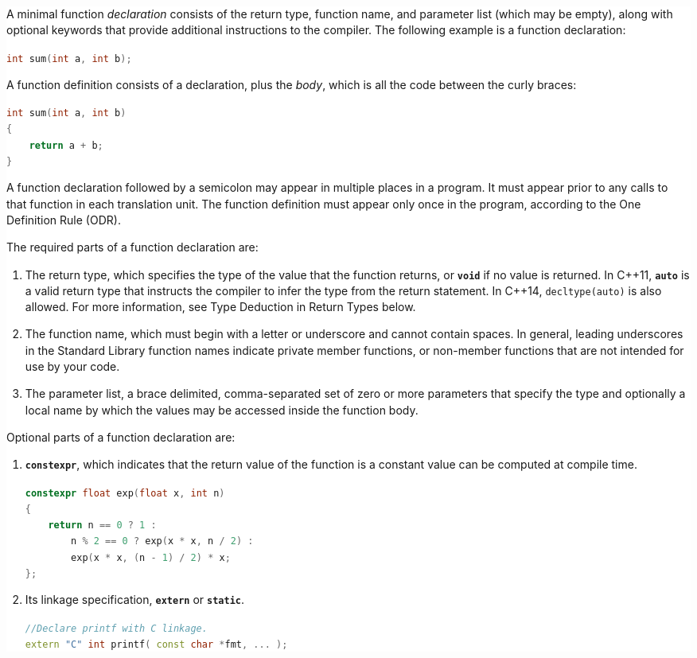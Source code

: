 A minimal function *declaration* consists of the return type, function name, and parameter list (which may be empty), along with optional keywords that provide additional instructions to the compiler. The following example is a function declaration:

```cpp
int sum(int a, int b);
```

A function definition consists of a declaration, plus the *body*, which is all the code between the curly braces:

```cpp
int sum(int a, int b)
{
    return a + b;
}
```

A function declaration followed by a semicolon may appear in multiple places in a program. It must appear prior to any calls to that function in each translation unit. The function definition must appear only once in the program, according to the One Definition Rule (ODR).

The required parts of a function declaration are:

1. The return type, which specifies the type of the value that the function returns, or **`void`** if no value is returned. In C++11, **`auto`** is a valid return type that instructs the compiler to infer the type from the return statement. In C++14, `decltype(auto)` is also allowed. For more information, see Type Deduction in Return Types below.

1. The function name, which must begin with a letter or underscore and cannot contain spaces. In general, leading underscores in the Standard Library function names indicate private member functions, or non-member functions that are not intended for use by your code.

1. The parameter list, a brace delimited, comma-separated set of zero or more parameters that specify the type and optionally a local name by which the values may be accessed inside the function body.

Optional parts of a function declaration are:

1. **`constexpr`**, which indicates that the return value of the function is a constant value can be computed at compile time.

    ```cpp
    constexpr float exp(float x, int n)
    {
        return n == 0 ? 1 :
            n % 2 == 0 ? exp(x * x, n / 2) :
            exp(x * x, (n - 1) / 2) * x;
    };
    ```

1. Its linkage specification, **`extern`** or **`static`**.

    ```cpp
    //Declare printf with C linkage.
    extern "C" int printf( const char *fmt, ... );

    ```

